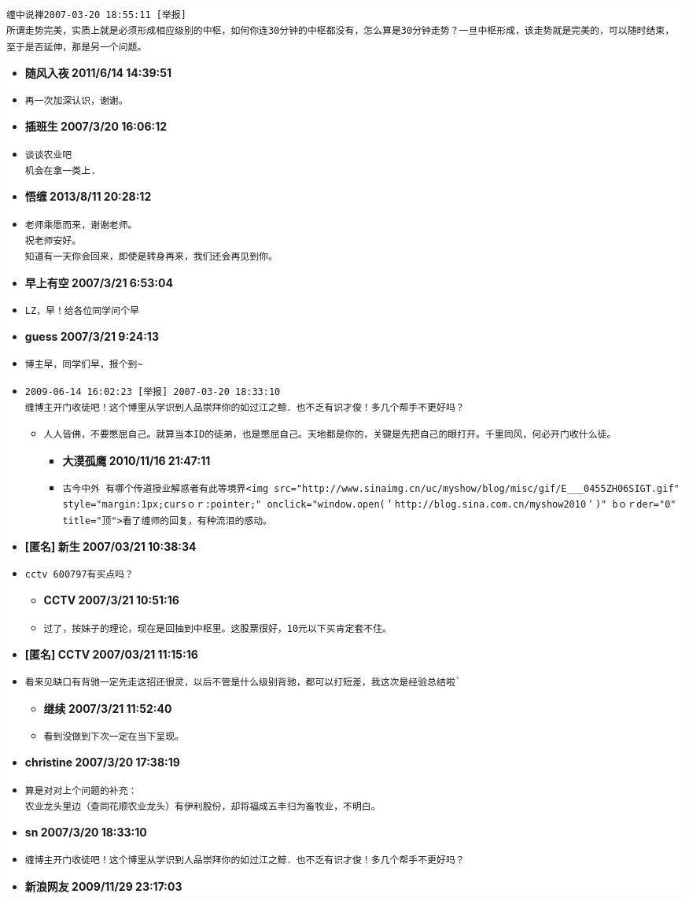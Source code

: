   ```
  缠中说禅2007-03-20 18:55:11 [举报]
  所谓走势完美，实质上就是必须形成相应级别的中枢，如何你连30分钟的中枢都没有，怎么算是30分钟走势？一旦中枢形成，该走势就是完美的，可以随时结束，至于是否延伸，那是另一个问题。
  ```
   - **随风入夜 2011/6/14 14:39:51**
   - ```
     再一次加深认识，谢谢。
     ```
- **插班生 2007/3/20 16:06:12**
- ```
  谈谈农业吧
  机会在拿一类上.
  ```
- **悟缠 2013/8/11 20:28:12**
- ```
  老师乘愿而来，谢谢老师。
  祝老师安好。
  知道有一天你会回来，即使是转身再来，我们还会再见到你。
  ```
- **早上有空 2007/3/21 6:53:04**
- ```
  LZ，早！给各位同学问个早
  ```
- **guess 2007/3/21 9:24:13**
- ```
  博主早，同学们早，报个到~
  ```
- ```
  2009-06-14 16:02:23 [举报] 2007-03-20 18:33:10 
  缠博主开门收徒吧！这个博里从学识到人品崇拜你的如过江之鲸．也不乏有识才俊！多几个帮手不更好吗？ 
  ```
   - ```
     人人皆佛，不要憋屈自己。就算当本ID的徒弟，也是憋屈自己。天地都是你的，关键是先把自己的眼打开。千里同风，何必开门收什么徒。
     ```
      - **大漠孤鹰 2010/11/16 21:47:11**
      - ```
        古今中外 有哪个传道授业解惑者有此等境界<img src="http://www.sinaimg.cn/uc/myshow/blog/misc/gif/E___0455ZH06SIGT.gif" style="margin:1px;cursｏｒ:pointer;" onclick="window.open(＇http://blog.sina.com.cn/myshow2010＇)" bｏｒder="0" title="顶">看了缠师的回复，有种流泪的感动。
        ```
- **[匿名] 新生  2007/03/21 10:38:34**
- ```
  cctv 600797有买点吗？ 
  ```
   - **CCTV 2007/3/21 10:51:16**
   - ```
     过了，按妹子的理论，现在是回抽到中枢里。这股票很好，10元以下买肯定套不住。
     ```
- **[匿名] CCTV  2007/03/21 11:15:16**
- ```
  看来见缺口有背驰一定先走这招还很灵，以后不管是什么级别背驰，都可以打短差，我这次是经验总结啦` 
  ```
   - **继续 2007/3/21 11:52:40**
   - ```
     看到没做到下次一定在当下呈现。
     ```
- **christine 2007/3/20 17:38:19**
- ```
  算是对对上个问题的补充：
  农业龙头里边（查同花顺农业龙头）有伊利股份，却将福成五丰归为畜牧业，不明白。
  ```
- **sn 2007/3/20 18:33:10**
- ```
  缠博主开门收徒吧！这个博里从学识到人品崇拜你的如过江之鲸．也不乏有识才俊！多几个帮手不更好吗？
  ```
- **新浪网友 2009/11/29 23:17:03**
  ```